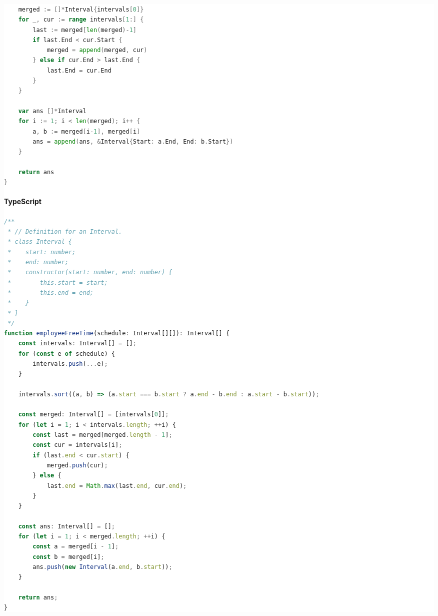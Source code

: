 ```go
	merged := []*Interval{intervals[0]}
	for _, cur := range intervals[1:] {
		last := merged[len(merged)-1]
		if last.End < cur.Start {
			merged = append(merged, cur)
		} else if cur.End > last.End {
			last.End = cur.End
		}
	}

	var ans []*Interval
	for i := 1; i < len(merged); i++ {
		a, b := merged[i-1], merged[i]
		ans = append(ans, &Interval{Start: a.End, End: b.Start})
	}

	return ans
}
```

#### TypeScript

```ts
/**
 * // Definition for an Interval.
 * class Interval {
 *    start: number;
 *    end: number;
 *    constructor(start: number, end: number) {
 *        this.start = start;
 *        this.end = end;
 *    }
 * }
 */
function employeeFreeTime(schedule: Interval[][]): Interval[] {
    const intervals: Interval[] = [];
    for (const e of schedule) {
        intervals.push(...e);
    }

    intervals.sort((a, b) => (a.start === b.start ? a.end - b.end : a.start - b.start));

    const merged: Interval[] = [intervals[0]];
    for (let i = 1; i < intervals.length; ++i) {
        const last = merged[merged.length - 1];
        const cur = intervals[i];
        if (last.end < cur.start) {
            merged.push(cur);
        } else {
            last.end = Math.max(last.end, cur.end);
        }
    }

    const ans: Interval[] = [];
    for (let i = 1; i < merged.length; ++i) {
        const a = merged[i - 1];
        const b = merged[i];
        ans.push(new Interval(a.end, b.start));
    }

    return ans;
}
```
